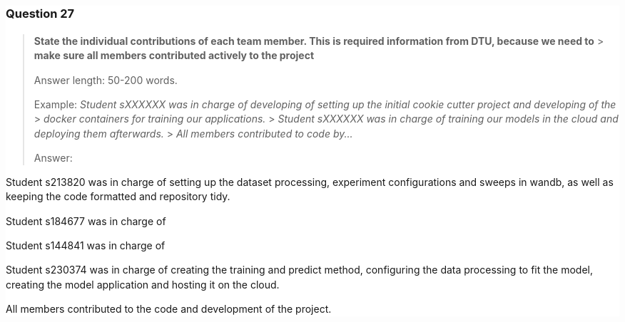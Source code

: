 ### Question 27

> **State the individual contributions of each team member. This is required information from DTU, because we need to** > **make sure all members contributed actively to the project**
>
> Answer length: 50-200 words.
>
> Example:
> _Student sXXXXXX was in charge of developing of setting up the initial cookie cutter project and developing of the_ > _docker containers for training our applications._ > _Student sXXXXXX was in charge of training our models in the cloud and deploying them afterwards._ > _All members contributed to code by..._
>
> Answer:

Student s213820 was in charge of setting up the dataset processing, experiment configurations and sweeps in wandb, as well as keeping the code formatted and repository tidy.

Student s184677 was in charge of

Student s144841 was in charge of

Student s230374 was in charge of creating the training and predict method, configuring the data processing to fit the model, creating the model application and hosting it on the cloud.

All members contributed to the code and development of the project.
